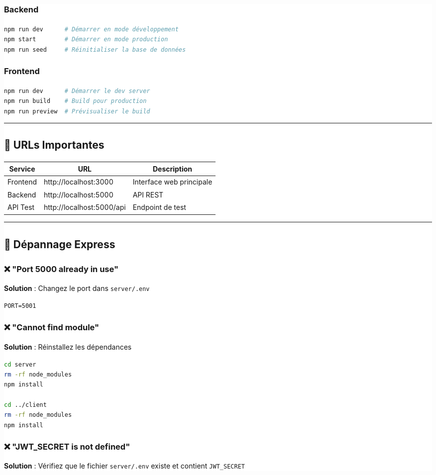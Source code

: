 ### Backend
```bash
npm run dev      # Démarrer en mode développement
npm start        # Démarrer en mode production
npm run seed     # Réinitialiser la base de données
```

### Frontend
```bash
npm run dev      # Démarrer le dev server
npm run build    # Build pour production
npm run preview  # Prévisualiser le build
```

---

## 🔗 URLs Importantes

| Service | URL | Description |
|---------|-----|-------------|
| Frontend | http://localhost:3000 | Interface web principale |
| Backend | http://localhost:5000 | API REST |
| API Test | http://localhost:5000/api | Endpoint de test |

---

## 🐛 Dépannage Express

### ❌ "Port 5000 already in use"
**Solution** : Changez le port dans `server/.env`
```env
PORT=5001
```

### ❌ "Cannot find module"
**Solution** : Réinstallez les dépendances
```bash
cd server
rm -rf node_modules
npm install

cd ../client  
rm -rf node_modules
npm install
```

### ❌ "JWT_SECRET is not defined"
**Solution** : Vérifiez que le fichier `server/.env` existe et contient `JWT_SECRET`
